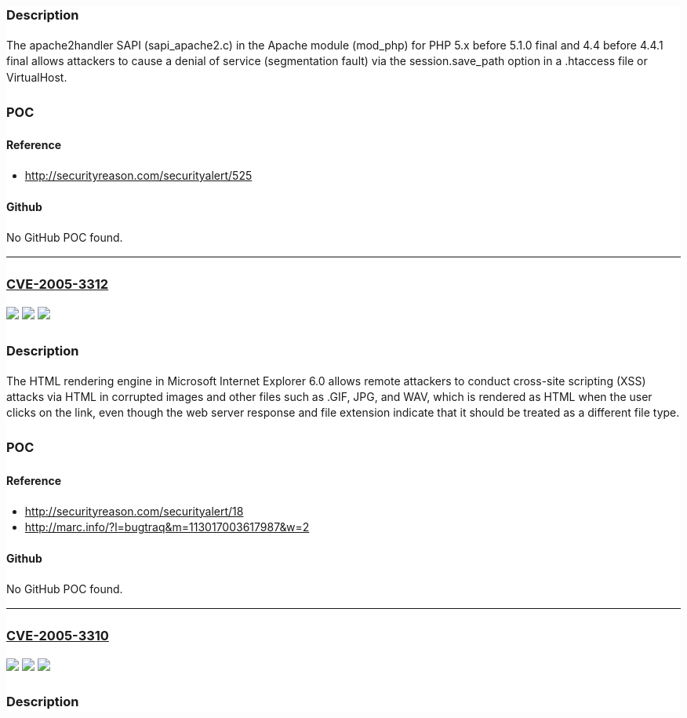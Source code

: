 ### Description

The apache2handler SAPI (sapi_apache2.c) in the Apache module (mod_php) for PHP 5.x before 5.1.0 final and 4.4 before 4.4.1 final allows attackers to cause a denial of service (segmentation fault) via the session.save_path option in a .htaccess file or VirtualHost.

### POC

#### Reference
- http://securityreason.com/securityalert/525

#### Github
No GitHub POC found.

---
### [CVE-2005-3312](https://cve.mitre.org/cgi-bin/cvename.cgi?name=CVE-2005-3312)
![](https://img.shields.io/static/v1?label=Product&message=n%2Fa&color=blue)
![](https://img.shields.io/static/v1?label=Version&message=n%2Fa&color=blue)
![](https://img.shields.io/static/v1?label=Vulnerability&message=n%2Fa&color=brighgreen)

### Description

The HTML rendering engine in Microsoft Internet Explorer 6.0 allows remote attackers to conduct cross-site scripting (XSS) attacks via HTML in corrupted images and other files such as .GIF, JPG, and WAV, which is rendered as HTML when the user clicks on the link, even though the web server response and file extension indicate that it should be treated as a different file type.

### POC

#### Reference
- http://securityreason.com/securityalert/18
- http://marc.info/?l=bugtraq&m=113017003617987&w=2

#### Github
No GitHub POC found.

---
### [CVE-2005-3310](https://cve.mitre.org/cgi-bin/cvename.cgi?name=CVE-2005-3310)
![](https://img.shields.io/static/v1?label=Product&message=n%2Fa&color=blue)
![](https://img.shields.io/static/v1?label=Version&message=n%2Fa&color=blue)
![](https://img.shields.io/static/v1?label=Vulnerability&message=n%2Fa&color=brighgreen)

### Description

